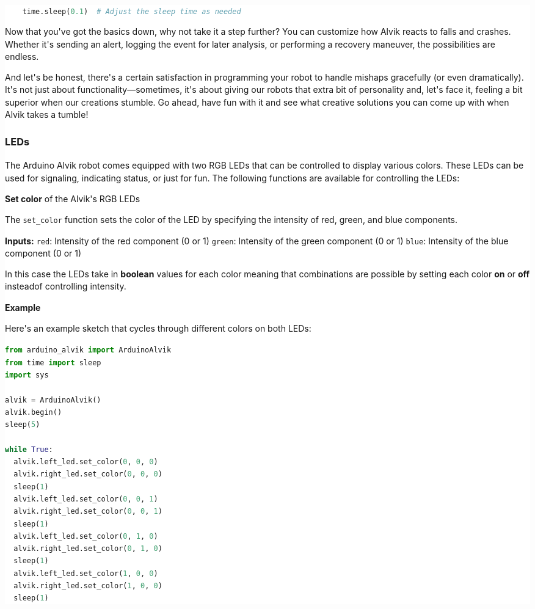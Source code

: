 ```python
    time.sleep(0.1)  # Adjust the sleep time as needed
```

Now that you've got the basics down, why not take it a step further? You can customize how Alvik reacts to falls and crashes. Whether it's sending an alert, logging the event for later analysis, or performing a recovery maneuver, the possibilities are endless. 

And let's be honest, there's a certain satisfaction in programming your robot to handle mishaps gracefully (or even dramatically). It's not just about functionality—sometimes, it's about giving our robots that extra bit of personality and, let's face it, feeling a bit superior when our creations stumble. Go ahead, have fun with it and see what creative solutions you can come up with when Alvik takes a tumble!


### LEDs

The Arduino Alvik robot comes equipped with two RGB LEDs that can be controlled to display various colors. These LEDs can be used for signaling, indicating status, or just for fun. The following functions are available for controlling the LEDs:

 **Set color** of the Alvik's RGB LEDs

   The `set_color` function sets the color of the LED by specifying the intensity of red, green, and blue components.

   **Inputs:**
    `red`: Intensity of the red component (0 or 1)
    `green`: Intensity of the green component (0 or 1)
    `blue`: Intensity of the blue component (0 or 1)

In this case the LEDs take in **boolean** values for each color meaning that combinations are possible by setting each color **on** or **off** insteadof controlling intensity.

**Example**

Here's an example sketch that cycles through different colors on both LEDs:

```python
from arduino_alvik import ArduinoAlvik
from time import sleep
import sys

alvik = ArduinoAlvik()
alvik.begin()
sleep(5)

while True:
  alvik.left_led.set_color(0, 0, 0)
  alvik.right_led.set_color(0, 0, 0)
  sleep(1)
  alvik.left_led.set_color(0, 0, 1)
  alvik.right_led.set_color(0, 0, 1)
  sleep(1)
  alvik.left_led.set_color(0, 1, 0)
  alvik.right_led.set_color(0, 1, 0)
  sleep(1)
  alvik.left_led.set_color(1, 0, 0)
  alvik.right_led.set_color(1, 0, 0)
  sleep(1)
```
